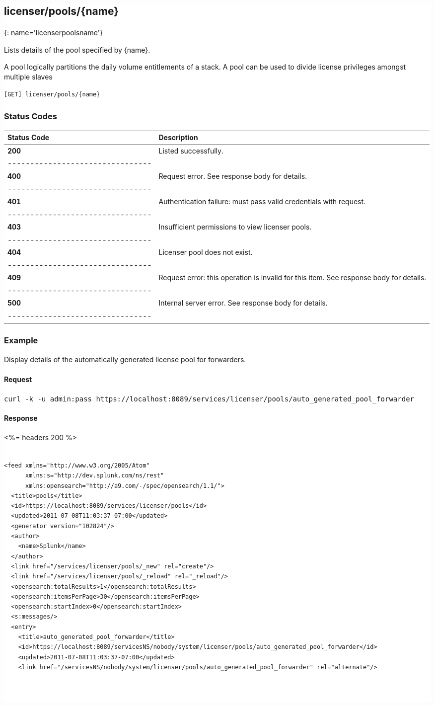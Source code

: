 ## licenser/pools/{name}
{: name='licenserpoolsname'}

Lists details of the pool specified by {name}.

A pool logically partitions the daily volume entitlements of a stack. A pool can be used to divide license privileges amongst multiple slaves

	[GET] licenser/pools/{name}

### Status Codes

| Status Code       | Description |
|:------------------|:------------|
| **200** | Listed successfully. |
|--------------------------------
| **400** | Request error.  See response body for details. |
|--------------------------------
| **401** | Authentication failure: must pass valid credentials with request. |
|--------------------------------
| **403** | Insufficient permissions to view licenser pools. |
|--------------------------------
| **404** | Licenser pool does not exist. |
|--------------------------------
| **409** | Request error: this operation is invalid for this item.  See response body for details. |
|--------------------------------
| **500** | Internal server error.  See response body for details. |
|--------------------------------

### Example

Display details of the automatically generated license pool for forwarders.

#### Request
<pre class='terminal'>
curl -k -u admin:pass https://localhost:8089/services/licenser/pools/auto_generated_pool_forwarder
</pre>
<p></p>

#### Response
<%= headers 200 %>
<pre class='highlight'><code class='language-xml'>
&lt;feed xmlns="http://www.w3.org/2005/Atom"
      xmlns:s="http://dev.splunk.com/ns/rest"
      xmlns:opensearch="http://a9.com/-/spec/opensearch/1.1/"&gt;
  &lt;title&gt;pools&lt;/title&gt;
  &lt;id&gt;https://localhost:8089/services/licenser/pools&lt;/id&gt;
  &lt;updated&gt;2011-07-08T11:03:37-07:00&lt;/updated&gt;
  &lt;generator version="102824"/&gt;
  &lt;author&gt;
    &lt;name&gt;Splunk&lt;/name&gt;
  &lt;/author&gt;
  &lt;link href="/services/licenser/pools/_new" rel="create"/&gt;
  &lt;link href="/services/licenser/pools/_reload" rel="_reload"/&gt;
  &lt;opensearch:totalResults&gt;1&lt;/opensearch:totalResults&gt;
  &lt;opensearch:itemsPerPage&gt;30&lt;/opensearch:itemsPerPage&gt;
  &lt;opensearch:startIndex&gt;0&lt;/opensearch:startIndex&gt;
  &lt;s:messages/&gt;
  &lt;entry&gt;
    &lt;title&gt;auto_generated_pool_forwarder&lt;/title&gt;
    &lt;id&gt;https://localhost:8089/servicesNS/nobody/system/licenser/pools/auto_generated_pool_forwarder&lt;/id&gt;
    &lt;updated&gt;2011-07-08T11:03:37-07:00&lt;/updated&gt;
    &lt;link href="/servicesNS/nobody/system/licenser/pools/auto_generated_pool_forwarder" rel="alternate"/&gt;